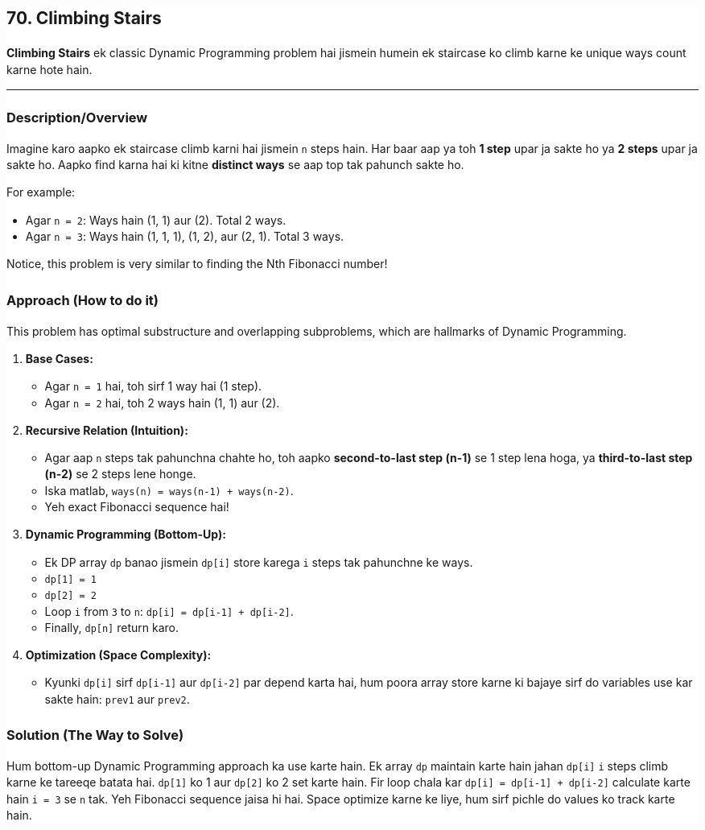 ## 70\. Climbing Stairs

**Climbing Stairs** ek classic Dynamic Programming problem hai jismein humein ek staircase ko climb karne ke unique ways count karne hote hain.

-----

### Description/Overview

Imagine karo aapko ek staircase climb karni hai jismein `n` steps hain. Har baar aap ya toh **1 step** upar ja sakte ho ya **2 steps** upar ja sakte ho. Aapko find karna hai ki kitne **distinct ways** se aap top tak pahunch sakte ho.

For example:

  * Agar `n = 2`: Ways hain (1, 1) aur (2). Total 2 ways.
  * Agar `n = 3`: Ways hain (1, 1, 1), (1, 2), aur (2, 1). Total 3 ways.

Notice, this problem is very similar to finding the Nth Fibonacci number\!

### Approach (How to do it)

This problem has optimal substructure and overlapping subproblems, which are hallmarks of Dynamic Programming.

1.  **Base Cases:**

      * Agar `n = 1` hai, toh sirf 1 way hai (1 step).
      * Agar `n = 2` hai, toh 2 ways hain (1, 1) aur (2).

2.  **Recursive Relation (Intuition):**

      * Agar aap `n` steps tak pahunchna chahte ho, toh aapko **second-to-last step (n-1)** se 1 step lena hoga, ya **third-to-last step (n-2)** se 2 steps lene honge.
      * Iska matlab, `ways(n) = ways(n-1) + ways(n-2)`.
      * Yeh exact Fibonacci sequence hai\!

3.  **Dynamic Programming (Bottom-Up):**

      * Ek DP array `dp` banao jismein `dp[i]` store karega `i` steps tak pahunchne ke ways.
      * `dp[1] = 1`
      * `dp[2] = 2`
      * Loop `i` from `3` to `n`: `dp[i] = dp[i-1] + dp[i-2]`.
      * Finally, `dp[n]` return karo.

4.  **Optimization (Space Complexity):**

      * Kyunki `dp[i]` sirf `dp[i-1]` aur `dp[i-2]` par depend karta hai, hum poora array store karne ki bajaye sirf do variables use kar sakte hain: `prev1` aur `prev2`.

### Solution (The Way to Solve)

Hum bottom-up Dynamic Programming approach ka use karte hain. Ek array `dp` maintain karte hain jahan `dp[i]` `i` steps climb karne ke tareeqe batata hai. `dp[1]` ko 1 aur `dp[2]` ko 2 set karte hain. Fir loop chala kar `dp[i] = dp[i-1] + dp[i-2]` calculate karte hain `i = 3` se `n` tak. Yeh Fibonacci sequence jaisa hi hai. Space optimize karne ke liye, hum sirf pichle do values ko track karte hain.
